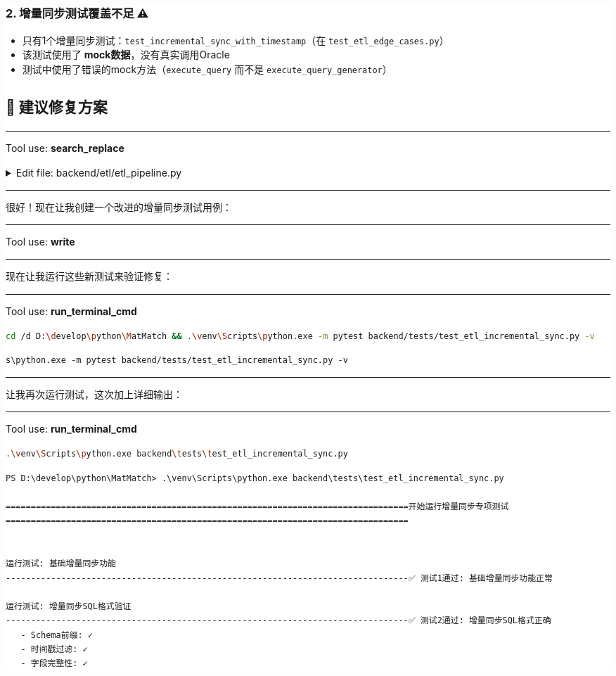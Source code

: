 ### 2. **增量同步测试覆盖不足** ⚠️

- 只有1个增量同步测试：`test_incremental_sync_with_timestamp`（在 `test_etl_edge_cases.py`）
- 该测试使用了 **mock数据**，没有真实调用Oracle
- 测试中使用了错误的mock方法（`execute_query` 而不是 `execute_query_generator`）

## 🔧 建议修复方案

---

Tool use: **search_replace**


<details><summary>Edit file: backend/etl/etl_pipeline.py</summary></details>

---

很好！现在让我创建一个改进的增量同步测试用例：

---

Tool use: **write**

---

现在让我运行这些新测试来验证修复：

---

Tool use: **run_terminal_cmd**

```bash
cd /d D:\develop\python\MatMatch && .\venv\Scripts\python.exe -m pytest backend/tests/test_etl_incremental_sync.py -v
```

```
s\python.exe -m pytest backend/tests/test_etl_incremental_sync.py -v
```

---

让我再次运行测试，这次加上详细输出：

---

Tool use: **run_terminal_cmd**

```bash
.\venv\Scripts\python.exe backend\tests\test_etl_incremental_sync.py
```

```
PS D:\develop\python\MatMatch> .\venv\Scripts\python.exe backend\tests\test_etl_incremental_sync.py                                                             

================================================================================开始运行增量同步专项测试                                                        
================================================================================


运行测试: 基础增量同步功能
--------------------------------------------------------------------------------✅ 测试1通过: 基础增量同步功能正常                                              

运行测试: 增量同步SQL格式验证
--------------------------------------------------------------------------------✅ 测试2通过: 增量同步SQL格式正确                                               
   - Schema前缀: ✓
   - 时间戳过滤: ✓
   - 字段完整性: ✓

```